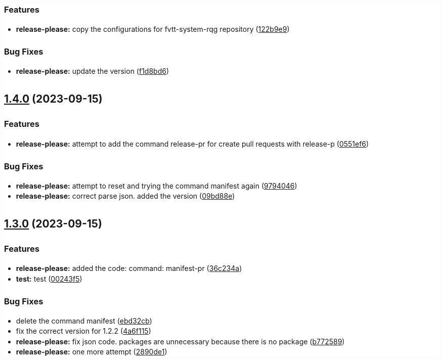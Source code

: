 
### Features

* **release-please:** copy the configurations for fvtt-system-rqg repository ([122b9e9](https://github.com/SouOWendel/ordemparanormal_fvtt/commit/122b9e9cb2d59b9148b987911e8625a2f5355a8b))


### Bug Fixes

* **release-please:** update the version ([f1d8bd6](https://github.com/SouOWendel/ordemparanormal_fvtt/commit/f1d8bd691dbd22931db048f695cc20981a1f805a))

## [1.4.0](https://github.com/SouOWendel/ordemparanormal_fvtt/compare/v1.3.0...v1.4.0) (2023-09-15)


### Features

* **release-please:** attempt to add the command release-pr for create pull requests with release-p ([0551ef6](https://github.com/SouOWendel/ordemparanormal_fvtt/commit/0551ef6fc41a2af50d7f7edec5aad5e862174a8a))


### Bug Fixes

* **release-please:** attempt to reset and trying the command manifest again ([9794046](https://github.com/SouOWendel/ordemparanormal_fvtt/commit/9794046ace671624d4476b2b8fb04ee54878f299))
* **release-please:** correct parse json. added the version ([09bd88e](https://github.com/SouOWendel/ordemparanormal_fvtt/commit/09bd88e554e08e4dbd02b841de03e1d3faca1596))

## [1.3.0](https://github.com/SouOWendel/ordemparanormal_fvtt/compare/v1.2.2...v1.3.0) (2023-09-15)


### Features

* **release-please:** added the code: command: manifest-pr ([36c234a](https://github.com/SouOWendel/ordemparanormal_fvtt/commit/36c234a91b99634206d0d5f2a20280a097b11313))
* **test:** test ([00243f5](https://github.com/SouOWendel/ordemparanormal_fvtt/commit/00243f5437a9d89727d728f0e3e22bb248f2f6cc))


### Bug Fixes

* delete the command manifest ([ebd32cb](https://github.com/SouOWendel/ordemparanormal_fvtt/commit/ebd32cb4ca47f1764498a3fc8568a258dc7da230))
* fix the correct version for 1.2.2 ([4a6f115](https://github.com/SouOWendel/ordemparanormal_fvtt/commit/4a6f115fb26f12365c6b93072ea71540c488ec86))
* **release-please:** fix json code. packages are unnecessary because there is no package ([b772589](https://github.com/SouOWendel/ordemparanormal_fvtt/commit/b7725895f76f3b21eee8045b0faa6d8b6a545e4a))
* **release-please:** one more attempt ([2890de1](https://github.com/SouOWendel/ordemparanormal_fvtt/commit/2890de15b062d5a5853ffe236650455e0fcd4f6d))
